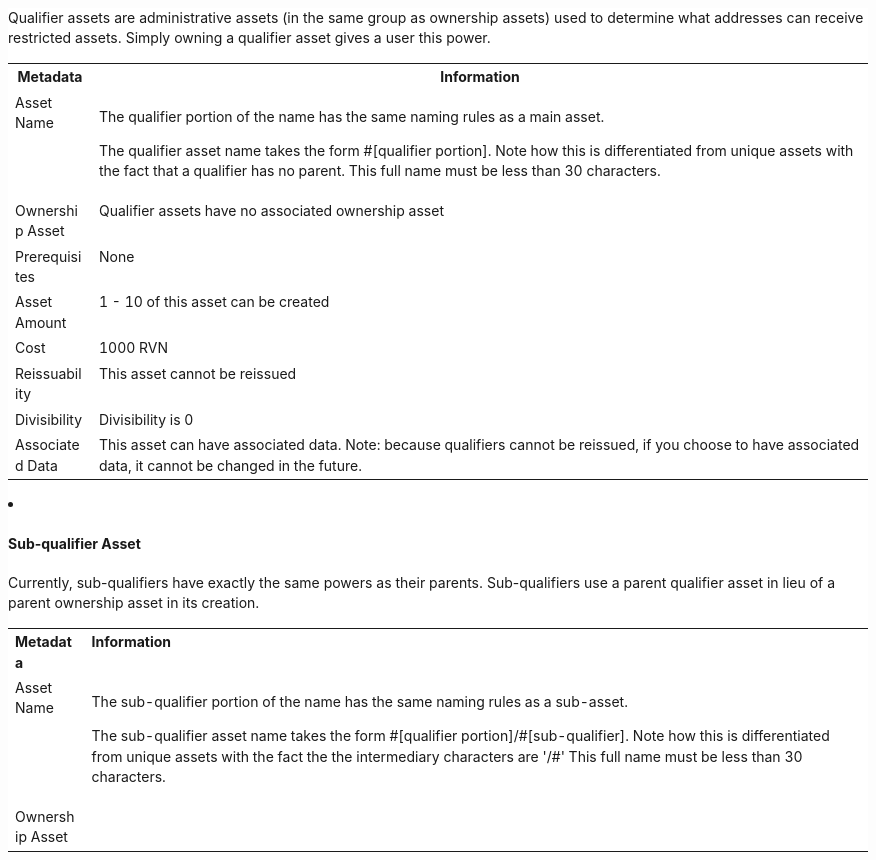   <p>Qualifier assets are administrative assets (in the same group as ownership assets) used to determine what addresses can receive restricted assets. Simply owning a qualifier asset gives a user this power.</p>
  <table style="width:100%">
  <tr>
    <th>Metadata</th>
    <th>Information</th>
  </tr>
  <tr>
    <td>Asset Name</td>
    <td><p>The qualifier portion of the name has the same naming rules as a main asset.</p>
    <p>The qualifier asset name takes the form #[qualifier portion]. Note how this is differentiated from unique assets with the fact that a qualifier has no parent. This full name must be less than 30 characters.</p></td>
  </tr>
  <tr>
    <td>Ownership Asset</td>
    <td>Qualifier assets have no associated ownership asset</td>
  </tr>
  <tr>
    <td>Prerequisites</td>
    <td>None</td>
  </tr>
  <tr>
    <td>Asset Amount</td>
    <td>1 - 10 of this asset can be created</td>
  </tr>
  <tr>
    <td>Cost</td>
    <td>1000 RVN</td>
  </tr>
  <tr>
    <td>Reissuability</td>
    <td>This asset cannot be reissued</td>
  </tr>
  <tr>
    <td>Divisibility</td>
    <td>Divisibility is 0</td>
  </tr>
  <tr>
    <td>Associated Data</td>
    <td>This asset can have associated data. Note: because qualifiers cannot be reissued, if you choose to have associated data, it cannot be changed in the future.</td>
  </tr>
  </table>
  </li>
  <li>
  <h4>Sub-qualifier Asset</h4>
  <p>Currently, sub-qualifiers have exactly the same powers as their parents. Sub-qualifiers use a parent qualifier asset in lieu of a parent ownership asset in its creation.</p>
  <table style="width:100%">
  <tr>
    <th>Metadata</th>
    <th>Information</th>
  </tr>
  <tr>
    <td>Asset Name</td>
    <td><p>The sub-qualifier portion of the name has the same naming rules as a sub-asset.</p>
    <p>The sub-qualifier asset name takes the form #[qualifier portion]/#[sub-qualifier]. Note how this is differentiated from unique assets with the fact the the intermediary characters are '/#' This full name must be less than 30 characters.</p></td>
  </tr>
  <tr>
    <td>Ownership Asset</td>
